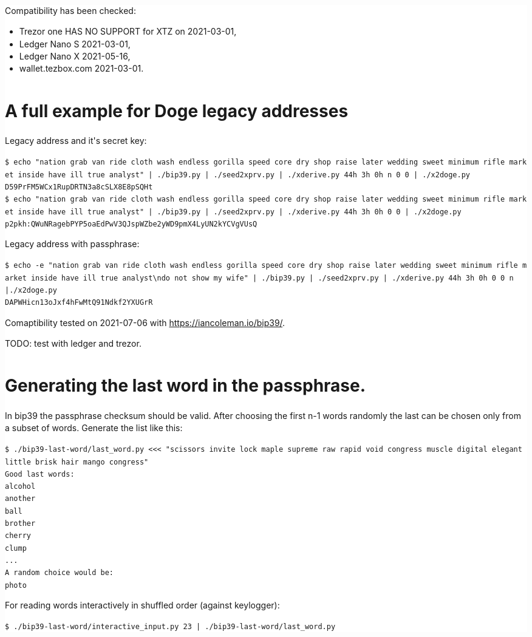 Compatibility has been checked:
  - Trezor one HAS NO SUPPORT for XTZ on 2021-03-01,
  - Ledger Nano S 2021-03-01,
  - Ledger Nano X 2021-05-16,
  - wallet.tezbox.com 2021-03-01.

# A full example for Doge legacy addresses

Legacy address and it's secret key:

```
$ echo "nation grab van ride cloth wash endless gorilla speed core dry shop raise later wedding sweet minimum rifle market inside have ill true analyst" | ./bip39.py | ./seed2xprv.py | ./xderive.py 44h 3h 0h n 0 0 | ./x2doge.py
D59PrFM5WCx1RupDRTN3a8cSLX8E8pSQHt
$ echo "nation grab van ride cloth wash endless gorilla speed core dry shop raise later wedding sweet minimum rifle market inside have ill true analyst" | ./bip39.py | ./seed2xprv.py | ./xderive.py 44h 3h 0h 0 0 | ./x2doge.py
p2pkh:QWuNRagebPYP5oaEdPwV3QJspWZbe2yWD9pmX4LyUN2kYCVgVUsQ
```

Legacy address with passphrase:

```
$ echo -e "nation grab van ride cloth wash endless gorilla speed core dry shop raise later wedding sweet minimum rifle market inside have ill true analyst\ndo not show my wife" | ./bip39.py | ./seed2xprv.py | ./xderive.py 44h 3h 0h 0 0 n |./x2doge.py
DAPWHicn13oJxf4hFwMtQ91Ndkf2YXUGrR
```

Comaptibility tested on 2021-07-06 with https://iancoleman.io/bip39/.

TODO: test with ledger and trezor.

# Generating the last word in the passphrase.

In bip39 the passphrase checksum should be valid. After choosing the first n-1
words randomly the last can be chosen only from a subset of words. Generate
the list like this:

    $ ./bip39-last-word/last_word.py <<< "scissors invite lock maple supreme raw rapid void congress muscle digital elegant little brisk hair mango congress"
    Good last words:
    alcohol
    another
    ball
    brother
    cherry
    clump
    ...
    A random choice would be:
    photo

For reading words interactively in shuffled order (against keylogger):

    $ ./bip39-last-word/interactive_input.py 23 | ./bip39-last-word/last_word.py
